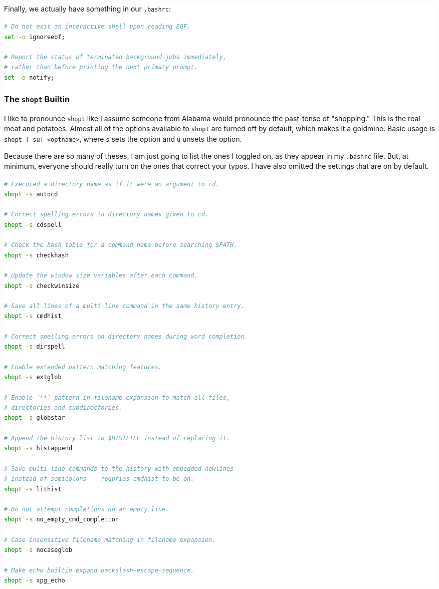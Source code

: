 [^c-code]: Commonly referred to as just "C code".

Finally, we actually have something in our `.bashrc`:

```bash
# Do not exit an interactive shell upon reading EOF.
set -o ignoreeof;

# Report the status of terminated background jobs immediately, 
# rather than before printing the next primary prompt.
set -o notify;
```

### The `shopt` Builtin

I like to pronounce `shopt` like I assume someone from Alabama would pronounce the past-tense of "shopping." This is the real meat and potatoes. Almost all of the options available to `shopt` are turned off by default, which makes it a goldmine. Basic usage is `shopt [-su] <optname>`, where `s` sets the option and `u` unsets the option.

Because there are so many of theses, I am just going to list the ones I toggled on, as they appear in my `.bashrc` file. But, at minimum, everyone should really turn on the ones that correct your typos. I have also omitted the settings that are on by default.

```bash
# Executed a directory name as if it were an argument to cd.
shopt -s autocd

# Correct spelling errors in directory names given to cd.
shopt -s cdspell

# Check the hash table for a command name before searching $PATH.
shopt -s checkhash

# Update the window size variables after each command.
shopt -s checkwinsize

# Save all lines of a multi-line command in the same history entry.
shopt -s cmdhist

# Correct spelling errors on directory names during word completion.
shopt -s dirspell

# Enable extended pattern matching features.
shopt -s extglob

# Enable `**` pattern in filename expansion to match all files,
# directories and subdirectories.
shopt -s globstar

# Append the history list to $HISTFILE instead of replacing it.
shopt -s histappend

# Save multi-line commands to the history with embedded newlines
# instead of semicolons -- requries cmdhist to be on.
shopt -s lithist

# Do not attempt completions on an empty line.
shopt -s no_empty_cmd_completion

# Case-insensitive filename matching in filename expansion.
shopt -s nocaseglob

# Make echo builtin expand backslash-escape-sequence.
shopt -s xpg_echo
```


[^zsh-alts]: There are oh-my-zsh alternatives, namely [Prezto][prezto]. It was actually a fork of oh-my-zsh that was later rewritten to focus on performance. But if I am going to *really* buy-in on zsh, I should either hunker down and learn the configurations or stick with oh-my-zsh.
[^fish]: Anyone who has ever tried to use the [fish shell][fish] can attest to the importance of your daily shell playing-nice with bash. This *is* a deal breaker.
[^trees]: Currently bash 4.4 has no dead tree version. So your stuck with reading the release notes for the latest features, like an animal.
[^bsd]: Apple uses the BSD utilities, so any BSD system should operate the same.
[^ls]: All of this is contingent on your terminal being able to display colors, which is the default on most terminals today.
[^highlight]: This is pretty much impossible to do with bash. Zsh has [its own library][zshline] for command line buffers that enables this feature.
[bash]: http://tiswww.case.edu/php/chet/bash/bashtop.html
[zsh]: http://zsh.sourceforge.net
[omz]: http://ohmyz.sh
[zsh-slow]: https://kev.inburke.com/kevin/profiling-zsh-startup-time/
[zsh-slow2]: http://blog.patshead.com/2011/04/improve-your-oh-my-zsh-startup-time-maybe.html
[zsh-slow3]: http://superuser.com/questions/236953/zsh-starts-incredibly-slowly
[prezto]: https://github.com/sorin-ionescu/prezto
[fish]: http://fishshell.com
[windows]: https://msdn.microsoft.com/en-us/commandline/wsl/about
[license]: http://apple.stackexchange.com/questions/208312/why-does-apple-ship-bash-3-2
[brew]: http://brew.sh
[chet]: http://tiswww.case.edu/php/chet/
[bash-ref-html]: http://tiswww.case.edu/php/chet/bash/bashref.html
[bash-ref-pdf]: https://www.gnu.org/software/bash/manual/bash.pdf
[bash-ref-trees]: https://www.amazon.com/Bash-Reference-Manual-Chet-Ramey/dp/988838127X/ref=sr_1_1?s=books&ie=UTF8&qid=1474610205&sr=1-1
[ls-colors]: http://geoff.greer.fm/lscolors/
[ansi]: https://en.wikipedia.org/wiki/ANSI_escape_code
[git-prompt]: https://github.com/magicmonty/bash-git-prompt/blob/master/prompt-colors.sh
[ascii]: https://en.wikipedia.org/wiki/Escape_character#ASCII_escape_character
[ansi-colors]: https://en.wikipedia.org/wiki/ANSI_escape_code#Colors
[git]: https://git-scm.com
[git-shell-script]: https://github.com/git/git/blob/master/contrib/completion/git-prompt.sh
[zshline]: http://zsh.sourceforge.net/Doc/Release/Zsh-Line-Editor.html#Character-Highlighting
[dotfiles]: https://github.com/patrickrgaffney/dotfiles